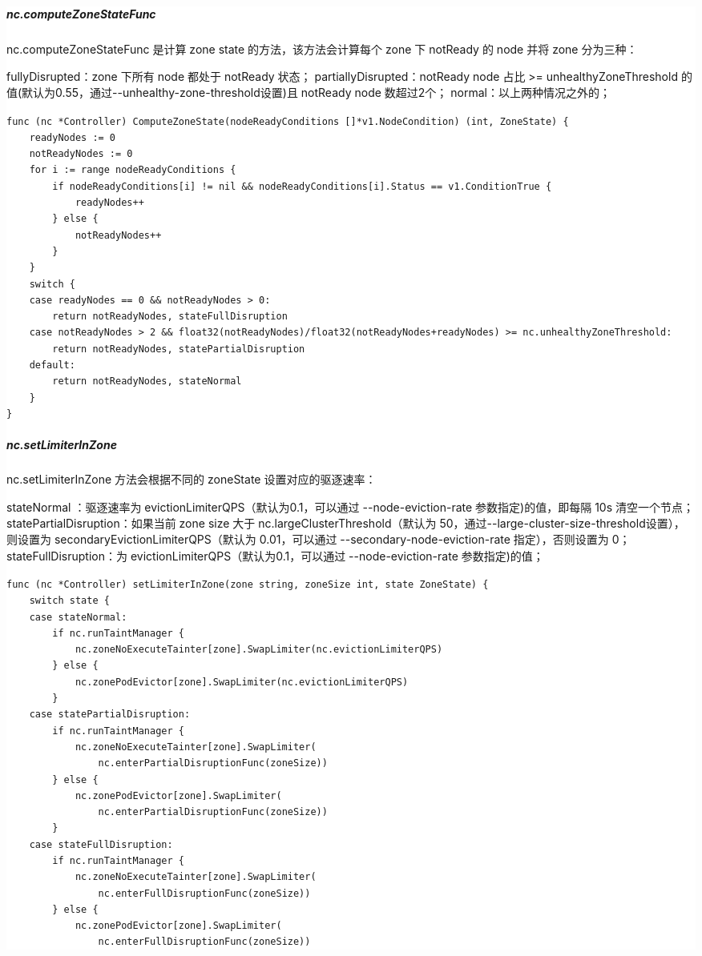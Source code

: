 ```
```

##### nc.computeZoneStateFunc

nc.computeZoneStateFunc 是计算 zone state 的方法，该方法会计算每个 zone 下 notReady 的 node 并将 zone 分为三种：

fullyDisrupted：zone 下所有 node 都处于 notReady 状态；
partiallyDisrupted：notReady node 占比 >= unhealthyZoneThreshold 的值(默认为0.55，通过--unhealthy-zone-threshold设置)且 notReady node 数超过2个；
normal：以上两种情况之外的；

```
func (nc *Controller) ComputeZoneState(nodeReadyConditions []*v1.NodeCondition) (int, ZoneState) {
	readyNodes := 0
	notReadyNodes := 0
	for i := range nodeReadyConditions {
		if nodeReadyConditions[i] != nil && nodeReadyConditions[i].Status == v1.ConditionTrue {
			readyNodes++
		} else {
			notReadyNodes++
		}
	}
	switch {
	case readyNodes == 0 && notReadyNodes > 0:
		return notReadyNodes, stateFullDisruption
	case notReadyNodes > 2 && float32(notReadyNodes)/float32(notReadyNodes+readyNodes) >= nc.unhealthyZoneThreshold:
		return notReadyNodes, statePartialDisruption
	default:
		return notReadyNodes, stateNormal
	}
}
```

##### nc.setLimiterInZone

nc.setLimiterInZone 方法会根据不同的 zoneState 设置对应的驱逐速率：

stateNormal ：驱逐速率为 evictionLimiterQPS（默认为0.1，可以通过 --node-eviction-rate 参数指定)的值，即每隔 10s 清空一个节点；
statePartialDisruption：如果当前 zone size 大于 nc.largeClusterThreshold（默认为 50，通过--large-cluster-size-threshold设置），则设置为 secondaryEvictionLimiterQPS（默认为 0.01，可以通过 --secondary-node-eviction-rate 指定），否则设置为 0；
stateFullDisruption：为 evictionLimiterQPS（默认为0.1，可以通过 --node-eviction-rate 参数指定)的值；

```
func (nc *Controller) setLimiterInZone(zone string, zoneSize int, state ZoneState) {
	switch state {
	case stateNormal:
		if nc.runTaintManager {
			nc.zoneNoExecuteTainter[zone].SwapLimiter(nc.evictionLimiterQPS)
		} else {
			nc.zonePodEvictor[zone].SwapLimiter(nc.evictionLimiterQPS)
		}
	case statePartialDisruption:
		if nc.runTaintManager {
			nc.zoneNoExecuteTainter[zone].SwapLimiter(
				nc.enterPartialDisruptionFunc(zoneSize))
		} else {
			nc.zonePodEvictor[zone].SwapLimiter(
				nc.enterPartialDisruptionFunc(zoneSize))
		}
	case stateFullDisruption:
		if nc.runTaintManager {
			nc.zoneNoExecuteTainter[zone].SwapLimiter(
				nc.enterFullDisruptionFunc(zoneSize))
		} else {
			nc.zonePodEvictor[zone].SwapLimiter(
				nc.enterFullDisruptionFunc(zoneSize))
```